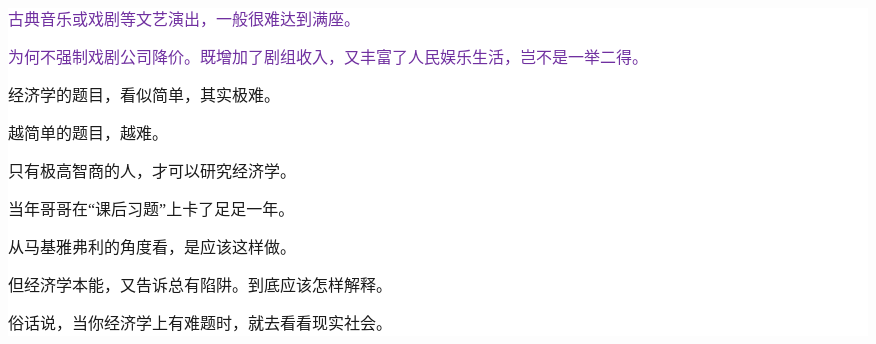 <p style="line-height:150%">
<span style="font-size:16px;line-height:150%;font-family:宋体;color:#7030A0">
           古典音乐或戏剧等文艺演出，一般很难达到满座。
          </span>
</p>
<p style="line-height:150%">
<span style="font-size:16px;line-height:150%;font-family:宋体;color:#7030A0">
           为何不强制戏剧公司降价。既增加了剧组收入，又丰富了人民娱乐生活，岂不是一举二得。
          </span>
</p>
</blockquote>
<p style="line-height:150%">
<span style="font-size:16px;line-height:150%;font-family:楷体_GB2312">
</span>
</p>
<p style="line-height:150%">
<span style="font-size:16px;line-height:150%;font-family:楷体_GB2312">
</span>
</p>
<p style="line-height:150%">
<span style="font-size:16px;line-height:150%;font-family:楷体_GB2312">
          经济学的题目，看似简单，其实极难。
         </span>
</p>
<p style="line-height:150%">
<span style="font-size:16px;line-height:150%;font-family:楷体_GB2312">
          越简单的题目，越难。
         </span>
</p>
<p style="line-height:150%">
<span style="font-size:16px;line-height:150%;font-family:楷体_GB2312">
          只有极高智商的人，才可以研究经济学。
         </span>
</p>
<p style="line-height:150%">
<span style="font-size:16px;line-height:150%;font-family:楷体_GB2312">
</span>
</p>
<p style="line-height:150%">
<span style="font-size:16px;line-height:150%;font-family:楷体_GB2312">
          当年哥哥在“课后习题”上卡了足足一年。
         </span>
</p>
<p style="line-height:150%">
<span style="font-size:16px;line-height:150%;font-family:楷体_GB2312">
          从马基雅弗利的角度看，是应该这样做。
         </span>
</p>
<p style="line-height:150%">
<span style="font-size:16px;line-height:150%;font-family:楷体_GB2312">
          但经济学本能，又告诉总有陷阱。到底应该怎样解释。
         </span>
</p>
<p style="line-height:150%">
<span style="font-size:16px;line-height:150%;font-family:楷体_GB2312">
</span>
</p>
<p style="line-height:150%">
<span style="font-size:16px;line-height:150%;font-family:楷体_GB2312">
</span>
</p>
<p style="line-height:150%">
<span style="font-size:16px;line-height:150%;font-family:楷体_GB2312">
          俗话说，当你经济学上有难题时，就去看看现实社会。